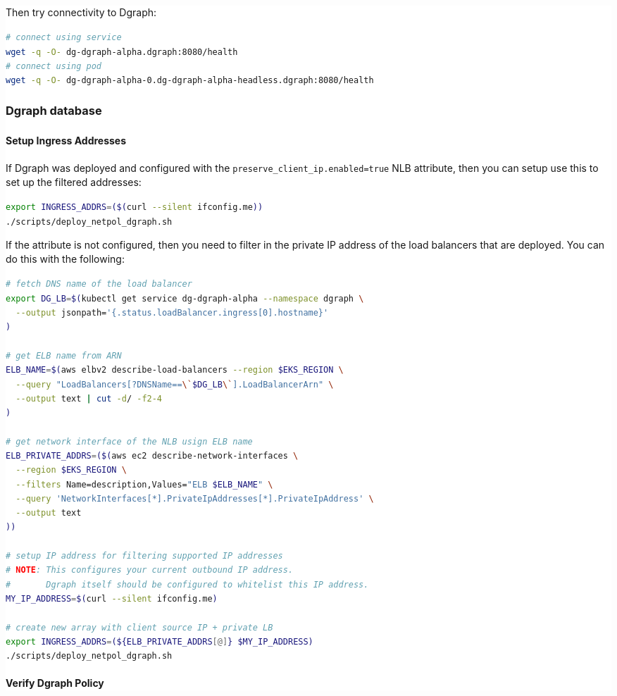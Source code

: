 Then try connectivity to Dgraph:

```bash
# connect using service
wget -q -O- dg-dgraph-alpha.dgraph:8080/health
# connect using pod
wget -q -O- dg-dgraph-alpha-0.dg-dgraph-alpha-headless.dgraph:8080/health
```

### Dgraph database

#### Setup Ingress Addresses

If Dgraph was deployed and configured with the `preserve_client_ip.enabled=true` NLB attribute, then you can setup use this to set up the filtered addresses:

```bash
export INGRESS_ADDRS=($(curl --silent ifconfig.me))
./scripts/deploy_netpol_dgraph.sh
```

If the attribute is not configured, then you need to filter in the private IP address of the load balancers that are deployed.  You can do this with the following:

```bash
# fetch DNS name of the load balancer
export DG_LB=$(kubectl get service dg-dgraph-alpha --namespace dgraph \
  --output jsonpath='{.status.loadBalancer.ingress[0].hostname}'
)

# get ELB name from ARN
ELB_NAME=$(aws elbv2 describe-load-balancers --region $EKS_REGION \
  --query "LoadBalancers[?DNSName==\`$DG_LB\`].LoadBalancerArn" \
  --output text | cut -d/ -f2-4
)

# get network interface of the NLB usign ELB name
ELB_PRIVATE_ADDRS=($(aws ec2 describe-network-interfaces \
  --region $EKS_REGION \
  --filters Name=description,Values="ELB $ELB_NAME" \
  --query 'NetworkInterfaces[*].PrivateIpAddresses[*].PrivateIpAddress' \
  --output text
))

# setup IP address for filtering supported IP addresses
# NOTE: This configures your current outbound IP address.  
#       Dgraph itself should be configured to whitelist this IP address.
MY_IP_ADDRESS=$(curl --silent ifconfig.me)

# create new array with client source IP + private LB 
export INGRESS_ADDRS=(${ELB_PRIVATE_ADDRS[@]} $MY_IP_ADDRESS)
./scripts/deploy_netpol_dgraph.sh
```

#### Verify Dgraph Policy
